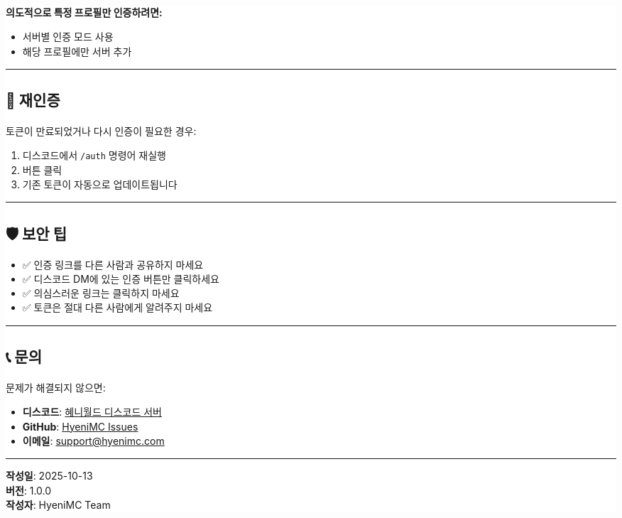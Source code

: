 **의도적으로 특정 프로필만 인증하려면:**
- 서버별 인증 모드 사용
- 해당 프로필에만 서버 추가

---

## 🔄 재인증

토큰이 만료되었거나 다시 인증이 필요한 경우:

1. 디스코드에서 `/auth` 명령어 재실행
2. 버튼 클릭
3. 기존 토큰이 자동으로 업데이트됩니다

---

## 🛡️ 보안 팁

- ✅ 인증 링크를 다른 사람과 공유하지 마세요
- ✅ 디스코드 DM에 있는 인증 버튼만 클릭하세요
- ✅ 의심스러운 링크는 클릭하지 마세요
- ✅ 토큰은 절대 다른 사람에게 알려주지 마세요

---

## 📞 문의

문제가 해결되지 않으면:

- **디스코드**: [혜니월드 디스코드 서버](https://discord.gg/hyeni)
- **GitHub**: [HyeniMC Issues](https://github.com/hyeniworld/HyeniMC/issues)
- **이메일**: support@hyenimc.com

---

**작성일**: 2025-10-13  
**버전**: 1.0.0  
**작성자**: HyeniMC Team
